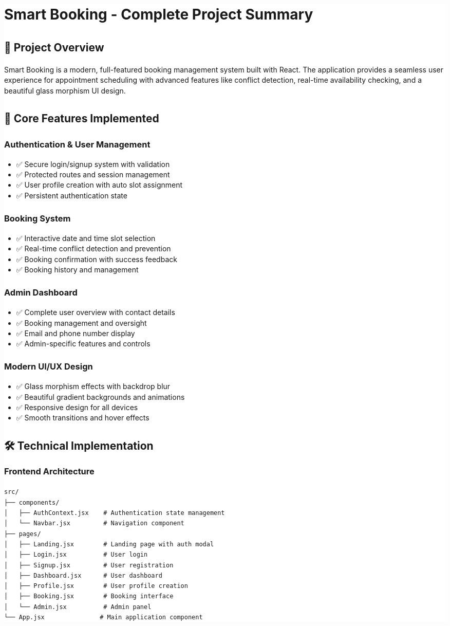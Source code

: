 # Smart Booking - Complete Project Summary

## 🚀 Project Overview

Smart Booking is a modern, full-featured booking management system built with React. The application provides a seamless user experience for appointment scheduling with advanced features like conflict detection, real-time availability checking, and a beautiful glass morphism UI design.

## 🎯 Core Features Implemented

### Authentication & User Management
- ✅ Secure login/signup system with validation
- ✅ Protected routes and session management
- ✅ User profile creation with auto slot assignment
- ✅ Persistent authentication state

### Booking System
- ✅ Interactive date and time slot selection
- ✅ Real-time conflict detection and prevention
- ✅ Booking confirmation with success feedback
- ✅ Booking history and management

### Admin Dashboard
- ✅ Complete user overview with contact details
- ✅ Booking management and oversight
- ✅ Email and phone number display
- ✅ Admin-specific features and controls

### Modern UI/UX Design
- ✅ Glass morphism effects with backdrop blur
- ✅ Beautiful gradient backgrounds and animations
- ✅ Responsive design for all devices
- ✅ Smooth transitions and hover effects

## 🛠️ Technical Implementation

### Frontend Architecture
```
src/
├── components/
│   ├── AuthContext.jsx    # Authentication state management
│   └── Navbar.jsx         # Navigation component
├── pages/
│   ├── Landing.jsx        # Landing page with auth modal
│   ├── Login.jsx          # User login
│   ├── Signup.jsx         # User registration
│   ├── Dashboard.jsx      # User dashboard
│   ├── Profile.jsx        # User profile creation
│   ├── Booking.jsx        # Booking interface
│   └── Admin.jsx          # Admin panel
└── App.jsx               # Main application component
```
